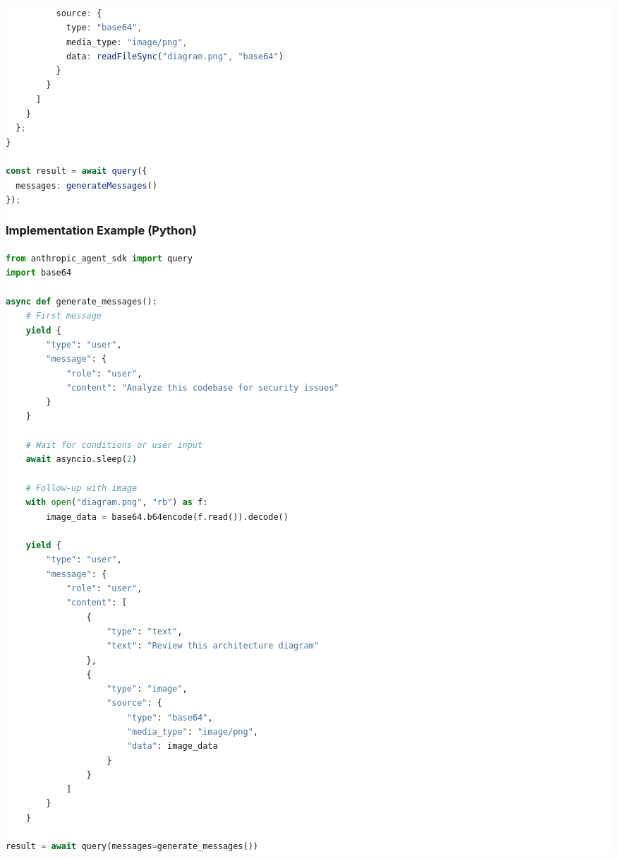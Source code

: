 ```typescript
          source: {
            type: "base64",
            media_type: "image/png",
            data: readFileSync("diagram.png", "base64")
          }
        }
      ]
    }
  };
}

const result = await query({
  messages: generateMessages()
});
```

### Implementation Example (Python)

```python
from anthropic_agent_sdk import query
import base64

async def generate_messages():
    # First message
    yield {
        "type": "user",
        "message": {
            "role": "user",
            "content": "Analyze this codebase for security issues"
        }
    }

    # Wait for conditions or user input
    await asyncio.sleep(2)

    # Follow-up with image
    with open("diagram.png", "rb") as f:
        image_data = base64.b64encode(f.read()).decode()

    yield {
        "type": "user",
        "message": {
            "role": "user",
            "content": [
                {
                    "type": "text",
                    "text": "Review this architecture diagram"
                },
                {
                    "type": "image",
                    "source": {
                        "type": "base64",
                        "media_type": "image/png",
                        "data": image_data
                    }
                }
            ]
        }
    }

result = await query(messages=generate_messages())
```
